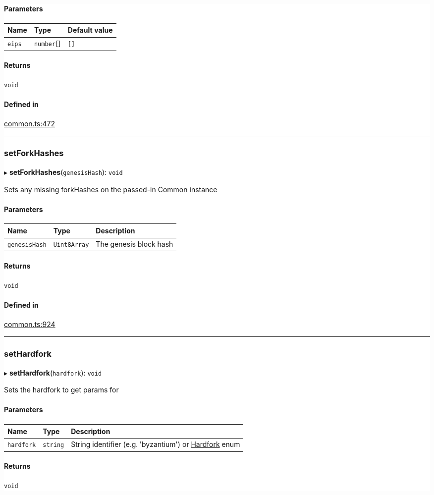 #### Parameters

| Name | Type | Default value |
| :------ | :------ | :------ |
| `eips` | `number`[] | `[]` |

#### Returns

`void`

#### Defined in

[common.ts:472](https://github.com/ethereumjs/ethereumjs-monorepo/blob/master/packages/common/src/common.ts#L472)

___

### setForkHashes

▸ **setForkHashes**(`genesisHash`): `void`

Sets any missing forkHashes on the passed-in [Common](Common.md) instance

#### Parameters

| Name | Type | Description |
| :------ | :------ | :------ |
| `genesisHash` | `Uint8Array` | The genesis block hash |

#### Returns

`void`

#### Defined in

[common.ts:924](https://github.com/ethereumjs/ethereumjs-monorepo/blob/master/packages/common/src/common.ts#L924)

___

### setHardfork

▸ **setHardfork**(`hardfork`): `void`

Sets the hardfork to get params for

#### Parameters

| Name | Type | Description |
| :------ | :------ | :------ |
| `hardfork` | `string` | String identifier (e.g. 'byzantium') or [Hardfork](../enums/Hardfork.md) enum |

#### Returns

`void`

